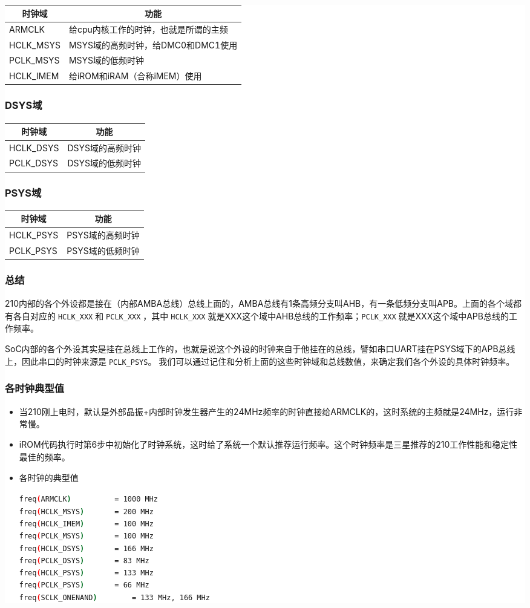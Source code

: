 | 时钟域    | 功能                                  |
| --------- | ------------------------------------- |
| ARMCLK    | 给cpu内核工作的时钟，也就是所谓的主频 |
| HCLK_MSYS | MSYS域的高频时钟，给DMC0和DMC1使用    |
| PCLK_MSYS | MSYS域的低频时钟                      |
| HCLK_IMEM | 给iROM和iRAM（合称iMEM）使用          |

### DSYS域

| 时钟域    | 功能             |
| --------- | ---------------- |
| HCLK_DSYS | DSYS域的高频时钟 |
| PCLK_DSYS | DSYS域的低频时钟 |

### PSYS域

| 时钟域    | 功能             |
| --------- | ---------------- |
| HCLK_PSYS | PSYS域的高频时钟 |
| PCLK_PSYS | PSYS域的低频时钟 |

### 总结

210内部的各个外设都是接在（内部AMBA总线）总线上面的，AMBA总线有1条高频分支叫AHB，有一条低频分支叫APB。上面的各个域都有各自对应的 `HCLK_XXX` 和 `PCLK_XXX` ，其中 `HCLK_XXX` 就是XXX这个域中AHB总线的工作频率；`PCLK_XXX` 就是XXX这个域中APB总线的工作频率。

SoC内部的各个外设其实是挂在总线上工作的，也就是说这个外设的时钟来自于他挂在的总线，譬如串口UART挂在PSYS域下的APB总线上，因此串口的时钟来源是 `PCLK_PSYS`。
我们可以通过记住和分析上面的这些时钟域和总线数值，来确定我们各个外设的具体时钟频率。

### 各时钟典型值

- 当210刚上电时，默认是外部晶振+内部时钟发生器产生的24MHz频率的时钟直接给ARMCLK的，这时系统的主频就是24MHz，运行非常慢。

- iROM代码执行时第6步中初始化了时钟系统，这时给了系统一个默认推荐运行频率。这个时钟频率是三星推荐的210工作性能和稳定性最佳的频率。

- 各时钟的典型值

  ```bash
  freq(ARMCLK) 			= 1000 MHz
  freq(HCLK_MSYS) 		= 200 MHz
  freq(HCLK_IMEM) 		= 100 MHz
  freq(PCLK_MSYS) 		= 100 MHz
  freq(HCLK_DSYS) 		= 166 MHz
  freq(PCLK_DSYS) 		= 83 MHz
  freq(HCLK_PSYS) 		= 133 MHz
  freq(PCLK_PSYS) 		= 66 MHz
  freq(SCLK_ONENAND) 		= 133 MHz, 166 MHz
  ```
